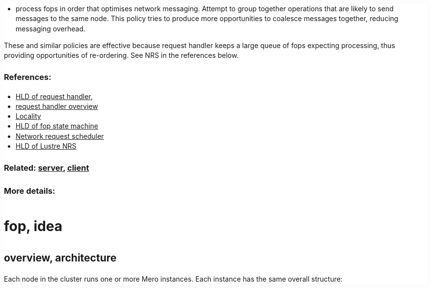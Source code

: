   * process fops in order that optimises network messaging. Attempt to group together operations that are likely to send messages to the same node. This policy tries to produce more opportunities to coalesce messages together, reducing messaging overhead.

These and similar policies are effective because request handler keeps a large queue of fops expecting processing, thus providing opportunities of re-ordering. See NRS in the references below.

### References:
* [HLD of request handler](https://docs.google.com/a/xyratex.com/Doc?docid=0ATg1HFjUZcaZZGNkNXg4cXpfMjA2Zmc0N3I3Z2Y),
* [request handler overview](https://docs.google.com/a/xyratex.com/document/d/1JzuIYRpq483hF3_5aOHtwJjGSGr9glLPFS00QreaUR0/edit)
* [Locality](https://docs.google.com/a/xyratex.com/viewer?a=v&pid=explorer&chrome=true&srcid=0BwaCw6YRYSVSMmVlODY1ZjQtMzJkMS00ZGYwLWFiZWQtNWVhNWJmZWZlZWM2)
* [HLD of fop state machine](https://docs.google.com/a/xyratex.com/document/d/1LjL0Ky6mCxxAgRSX6DIe7UMdt1CrFsSWG_2twBy5kI8/edit)
* [Network request scheduler](http://wiki.lustre.org/index.php/Architecture_-_Network_Request_Scheduler)
* [HLD of Lustre NRS](https://docs.google.com/a/xyratex.com/Doc?docid=0AUggUDoE_TgXZGR6N3M1OXRfM2RiMzJ6Y2Zu)

### Related: [server](#server-idea), [client](#client-idea)

### More details:

# fop, idea
## overview, architecture
Each node in the cluster runs one or more Mero instances. Each instance has the same overall structure:
